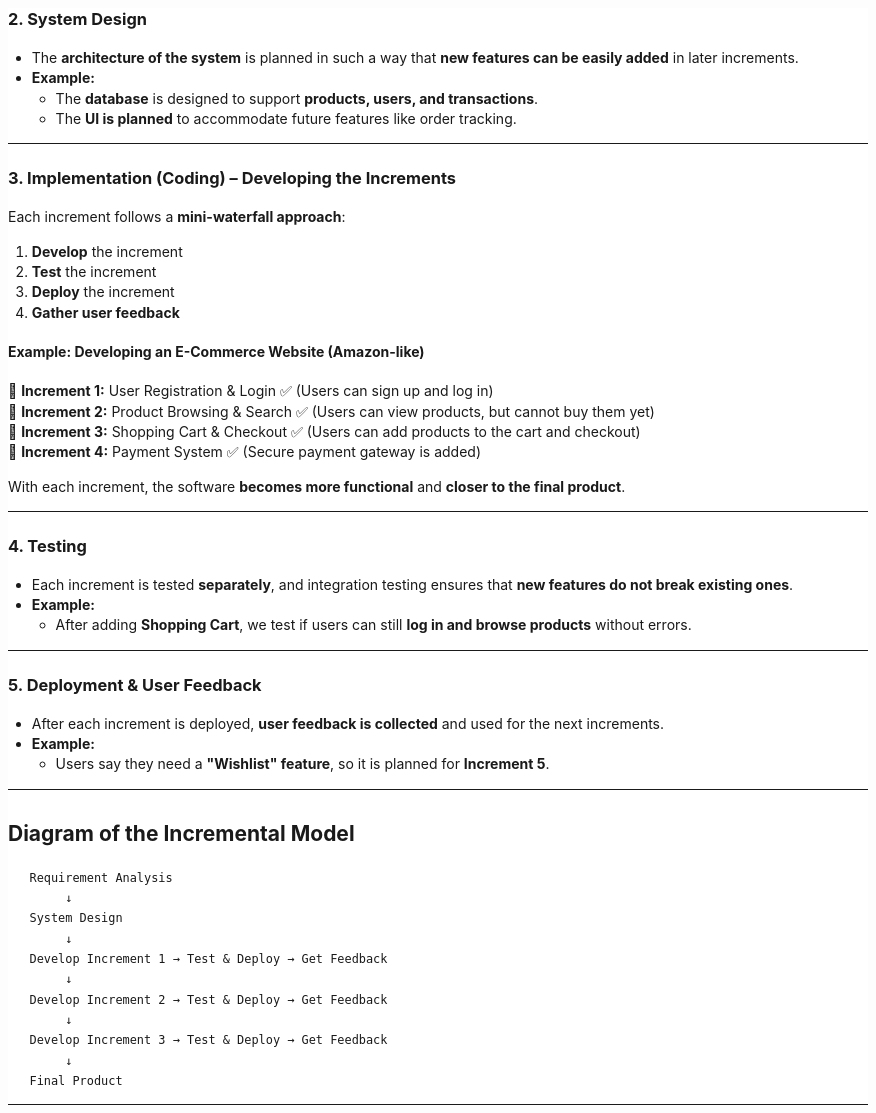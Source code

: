 
### **2. System Design**  
- The **architecture of the system** is planned in such a way that **new features can be easily added** in later increments.  
- **Example:**  
  - The **database** is designed to support **products, users, and transactions**.  
  - The **UI is planned** to accommodate future features like order tracking.  

---

### **3. Implementation (Coding) – Developing the Increments**  
Each increment follows a **mini-waterfall approach**:  
1. **Develop** the increment  
2. **Test** the increment  
3. **Deploy** the increment  
4. **Gather user feedback**  

#### **Example: Developing an E-Commerce Website (Amazon-like)**  
🔹 **Increment 1:** User Registration & Login ✅ (Users can sign up and log in)  
🔹 **Increment 2:** Product Browsing & Search ✅ (Users can view products, but cannot buy them yet)  
🔹 **Increment 3:** Shopping Cart & Checkout ✅ (Users can add products to the cart and checkout)  
🔹 **Increment 4:** Payment System ✅ (Secure payment gateway is added)  

With each increment, the software **becomes more functional** and **closer to the final product**.

---

### **4. Testing**  
- Each increment is tested **separately**, and integration testing ensures that **new features do not break existing ones**.  
- **Example:**  
  - After adding **Shopping Cart**, we test if users can still **log in and browse products** without errors.  

---

### **5. Deployment & User Feedback**  
- After each increment is deployed, **user feedback is collected** and used for the next increments.  
- **Example:**  
  - Users say they need a **"Wishlist" feature**, so it is planned for **Increment 5**.  

---

## **Diagram of the Incremental Model**
```
   Requirement Analysis  
        ↓  
   System Design  
        ↓  
   Develop Increment 1 → Test & Deploy → Get Feedback  
        ↓  
   Develop Increment 2 → Test & Deploy → Get Feedback  
        ↓  
   Develop Increment 3 → Test & Deploy → Get Feedback  
        ↓  
   Final Product  
```

---
